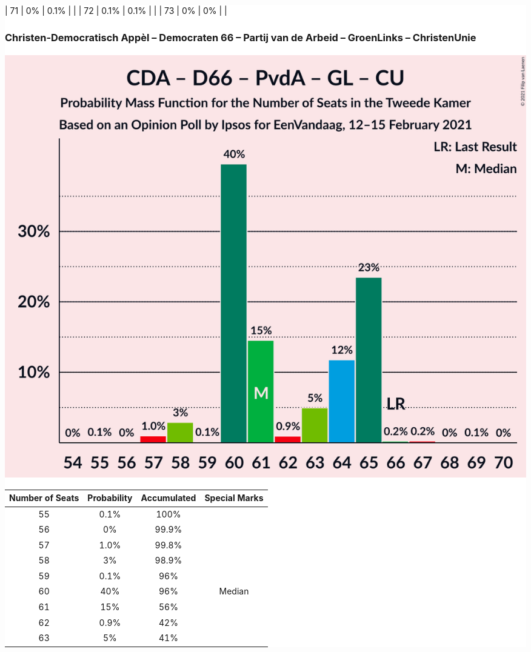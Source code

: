 | 71 | 0% | 0.1% |  |
| 72 | 0.1% | 0.1% |  |
| 73 | 0% | 0% |  |

### Christen-Democratisch Appèl – Democraten 66 – Partij van de Arbeid – GroenLinks – ChristenUnie

![Graph with seats probability mass function not yet produced](2021-02-15-Ipsos-coalitions-seats-pmf-cda–d66–pvda–gl–cu.png "Seats Probability Mass Function")

| Number of Seats | Probability | Accumulated | Special Marks |
|:---------------:|:-----------:|:-----------:|:-------------:|
| 55 | 0.1% | 100% |  |
| 56 | 0% | 99.9% |  |
| 57 | 1.0% | 99.8% |  |
| 58 | 3% | 98.9% |  |
| 59 | 0.1% | 96% |  |
| 60 | 40% | 96% | Median |
| 61 | 15% | 56% |  |
| 62 | 0.9% | 42% |  |
| 63 | 5% | 41% |  |